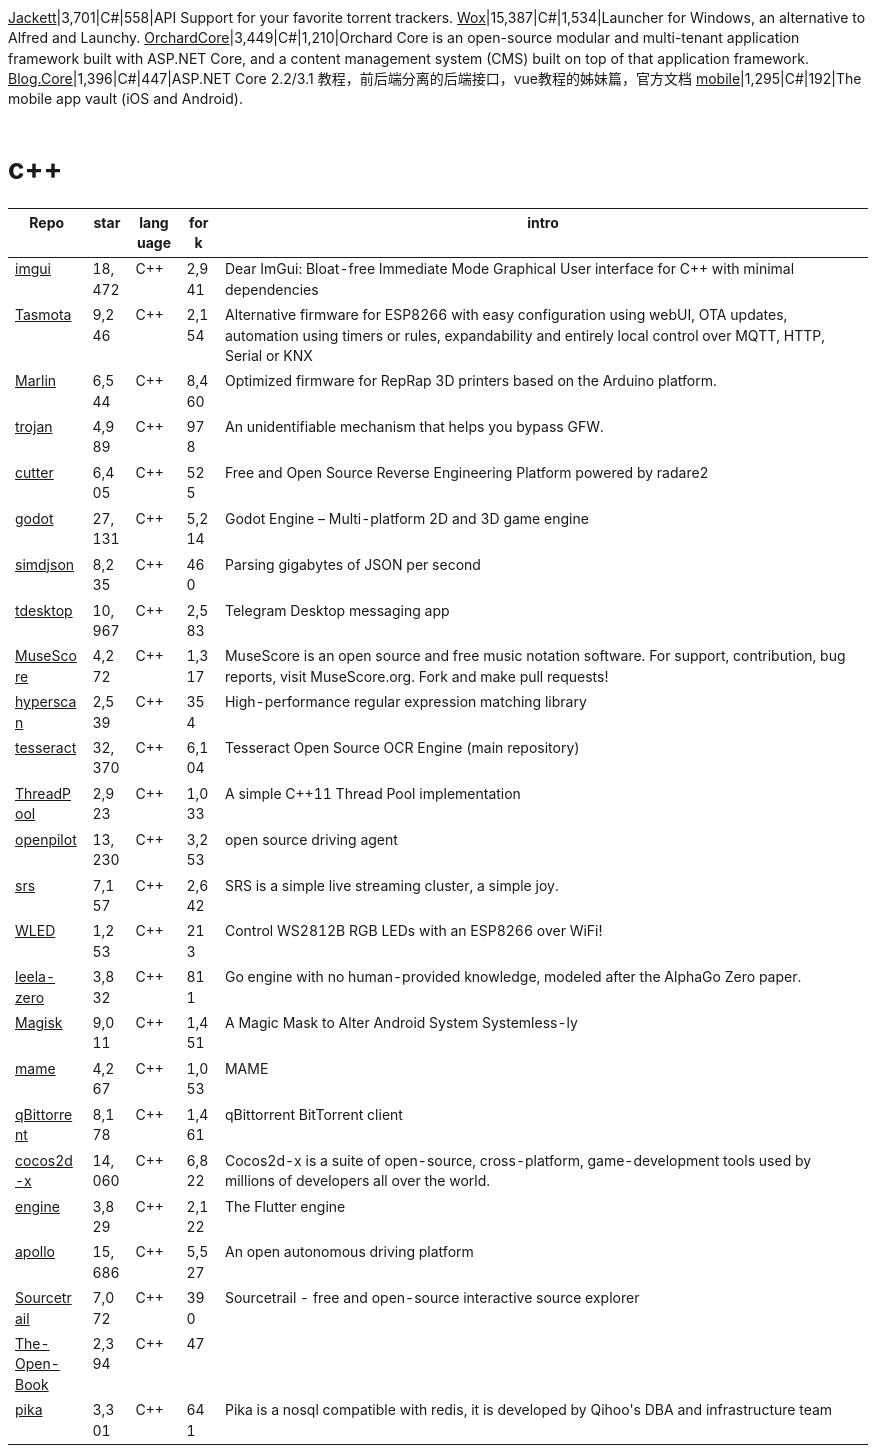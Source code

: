 [Jackett](https://github.com/Jackett/Jackett)|3,701|C#|558|API Support for your favorite torrent trackers.
[Wox](https://github.com/Wox-launcher/Wox)|15,387|C#|1,534|Launcher for Windows, an alternative to Alfred and Launchy.
[OrchardCore](https://github.com/OrchardCMS/OrchardCore)|3,449|C#|1,210|Orchard Core is an open-source modular and multi-tenant application framework built with ASP.NET Core, and a content management system (CMS) built on top of that application framework.
[Blog.Core](https://github.com/anjoy8/Blog.Core)|1,396|C#|447|ASP.NET Core 2.2/3.1 教程，前后端分离的后端接口，vue教程的姊妹篇，官方文档
[mobile](https://github.com/bitwarden/mobile)|1,295|C#|192|The mobile app vault (iOS and Android).


# c++

Repo|star|language|fork|intro
-|-|-|-|-
[imgui](https://github.com/ocornut/imgui)|18,472|C++|2,941|Dear ImGui: Bloat-free Immediate Mode Graphical User interface for C++ with minimal dependencies
[Tasmota](https://github.com/arendst/Tasmota)|9,246|C++|2,154|Alternative firmware for ESP8266 with easy configuration using webUI, OTA updates, automation using timers or rules, expandability and entirely local control over MQTT, HTTP, Serial or KNX
[Marlin](https://github.com/MarlinFirmware/Marlin)|6,544|C++|8,460|Optimized firmware for RepRap 3D printers based on the Arduino platform.
[trojan](https://github.com/trojan-gfw/trojan)|4,989|C++|978|An unidentifiable mechanism that helps you bypass GFW.
[cutter](https://github.com/radareorg/cutter)|6,405|C++|525|Free and Open Source Reverse Engineering Platform powered by radare2
[godot](https://github.com/godotengine/godot)|27,131|C++|5,214|Godot Engine – Multi-platform 2D and 3D game engine
[simdjson](https://github.com/lemire/simdjson)|8,235|C++|460|Parsing gigabytes of JSON per second
[tdesktop](https://github.com/telegramdesktop/tdesktop)|10,967|C++|2,583|Telegram Desktop messaging app
[MuseScore](https://github.com/musescore/MuseScore)|4,272|C++|1,317|MuseScore is an open source and free music notation software. For support, contribution, bug reports, visit MuseScore.org. Fork and make pull requests!
[hyperscan](https://github.com/intel/hyperscan)|2,539|C++|354|High-performance regular expression matching library
[tesseract](https://github.com/tesseract-ocr/tesseract)|32,370|C++|6,104|Tesseract Open Source OCR Engine (main repository)
[ThreadPool](https://github.com/progschj/ThreadPool)|2,923|C++|1,033|A simple C++11 Thread Pool implementation
[openpilot](https://github.com/commaai/openpilot)|13,230|C++|3,253|open source driving agent
[srs](https://github.com/ossrs/srs)|7,157|C++|2,642|SRS is a simple live streaming cluster, a simple joy.
[WLED](https://github.com/Aircoookie/WLED)|1,253|C++|213|Control WS2812B RGB LEDs with an ESP8266 over WiFi!
[leela-zero](https://github.com/leela-zero/leela-zero)|3,832|C++|811|Go engine with no human-provided knowledge, modeled after the AlphaGo Zero paper.
[Magisk](https://github.com/topjohnwu/Magisk)|9,011|C++|1,451|A Magic Mask to Alter Android System Systemless-ly
[mame](https://github.com/mamedev/mame)|4,267|C++|1,053|MAME
[qBittorrent](https://github.com/qbittorrent/qBittorrent)|8,178|C++|1,461|qBittorrent BitTorrent client
[cocos2d-x](https://github.com/cocos2d/cocos2d-x)|14,060|C++|6,822|Cocos2d-x is a suite of open-source, cross-platform, game-development tools used by millions of developers all over the world.
[engine](https://github.com/flutter/engine)|3,829|C++|2,122|The Flutter engine
[apollo](https://github.com/ApolloAuto/apollo)|15,686|C++|5,527|An open autonomous driving platform
[Sourcetrail](https://github.com/CoatiSoftware/Sourcetrail)|7,072|C++|390|Sourcetrail - free and open-source interactive source explorer
[The-Open-Book](https://github.com/joeycastillo/The-Open-Book)|2,394|C++|47|
[pika](https://github.com/Qihoo360/pika)|3,301|C++|641|Pika is a nosql compatible with redis, it is developed by Qihoo's DBA and infrastructure team
